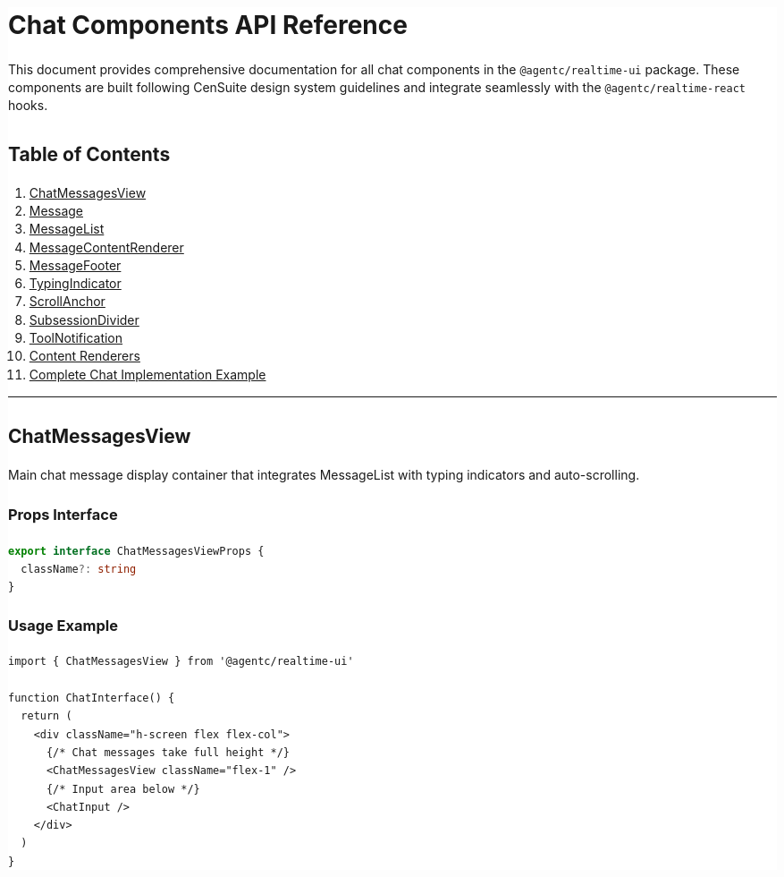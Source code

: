 # Chat Components API Reference

This document provides comprehensive documentation for all chat components in the `@agentc/realtime-ui` package. These components are built following CenSuite design system guidelines and integrate seamlessly with the `@agentc/realtime-react` hooks.

## Table of Contents

1. [ChatMessagesView](#chatmessagesview)
2. [Message](#message)
3. [MessageList](#messagelist)
4. [MessageContentRenderer](#messagecontentrenderer)
5. [MessageFooter](#messagefooter)
6. [TypingIndicator](#typingindicator)
7. [ScrollAnchor](#scrollanchor)
8. [SubsessionDivider](#subsessiondivider)
9. [ToolNotification](#toolnotification)
10. [Content Renderers](#content-renderers)
11. [Complete Chat Implementation Example](#complete-chat-implementation-example)

---

## ChatMessagesView

Main chat message display container that integrates MessageList with typing indicators and auto-scrolling.

### Props Interface

```typescript
export interface ChatMessagesViewProps {
  className?: string
}
```

### Usage Example

```tsx
import { ChatMessagesView } from '@agentc/realtime-ui'

function ChatInterface() {
  return (
    <div className="h-screen flex flex-col">
      {/* Chat messages take full height */}
      <ChatMessagesView className="flex-1" />
      {/* Input area below */}
      <ChatInput />
    </div>
  )
}
```
